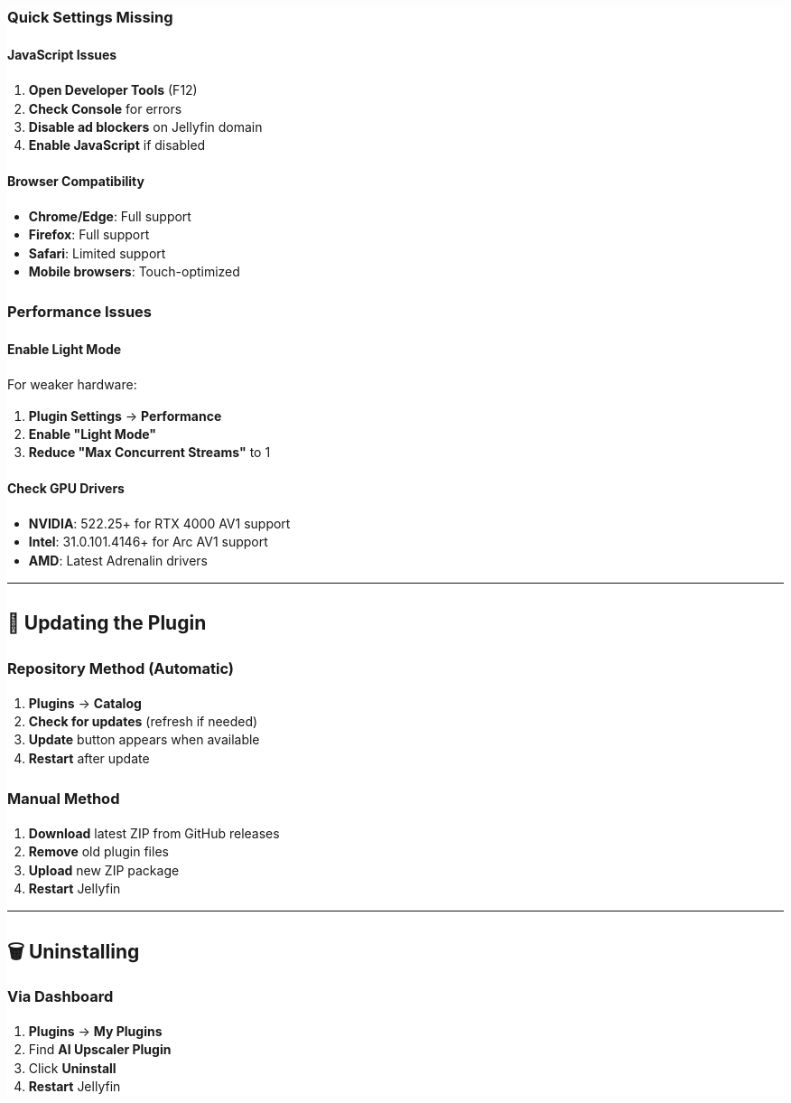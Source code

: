 ### **Quick Settings Missing**

#### **JavaScript Issues**
1. **Open Developer Tools** (F12)
2. **Check Console** for errors
3. **Disable ad blockers** on Jellyfin domain
4. **Enable JavaScript** if disabled

#### **Browser Compatibility**
- **Chrome/Edge**: Full support
- **Firefox**: Full support  
- **Safari**: Limited support
- **Mobile browsers**: Touch-optimized

### **Performance Issues**

#### **Enable Light Mode**
For weaker hardware:
1. **Plugin Settings** → **Performance**
2. **Enable "Light Mode"**
3. **Reduce "Max Concurrent Streams"** to 1

#### **Check GPU Drivers**
- **NVIDIA**: 522.25+ for RTX 4000 AV1 support
- **Intel**: 31.0.101.4146+ for Arc AV1 support  
- **AMD**: Latest Adrenalin drivers

---

## 🔄 **Updating the Plugin**

### **Repository Method (Automatic)**
1. **Plugins** → **Catalog**
2. **Check for updates** (refresh if needed)
3. **Update** button appears when available
4. **Restart** after update

### **Manual Method**
1. **Download** latest ZIP from GitHub releases
2. **Remove** old plugin files
3. **Upload** new ZIP package
4. **Restart** Jellyfin

---

## 🗑️ **Uninstalling**

### **Via Dashboard**
1. **Plugins** → **My Plugins**  
2. Find **AI Upscaler Plugin**
3. Click **Uninstall**
4. **Restart** Jellyfin
